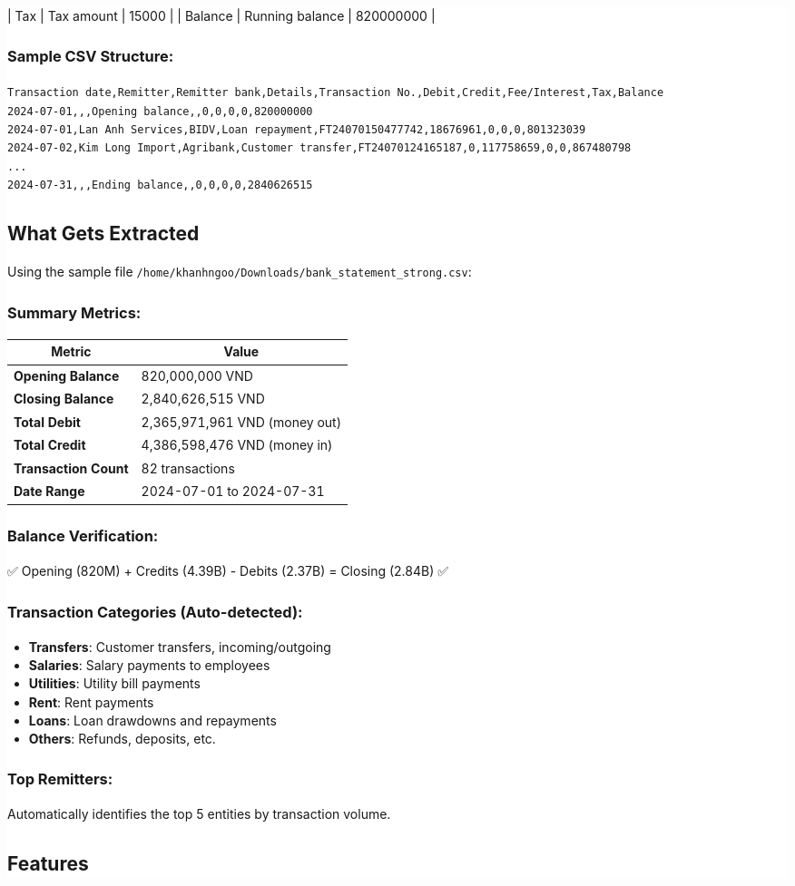 | Tax | Tax amount | 15000 |
| Balance | Running balance | 820000000 |

### Sample CSV Structure:
```csv
Transaction date,Remitter,Remitter bank,Details,Transaction No.,Debit,Credit,Fee/Interest,Tax,Balance
2024-07-01,,,Opening balance,,0,0,0,0,820000000
2024-07-01,Lan Anh Services,BIDV,Loan repayment,FT24070150477742,18676961,0,0,0,801323039
2024-07-02,Kim Long Import,Agribank,Customer transfer,FT24070124165187,0,117758659,0,0,867480798
...
2024-07-31,,,Ending balance,,0,0,0,0,2840626515
```

## What Gets Extracted

Using the sample file `/home/khanhngoo/Downloads/bank_statement_strong.csv`:

### Summary Metrics:
| Metric | Value |
|--------|-------|
| **Opening Balance** | 820,000,000 VND |
| **Closing Balance** | 2,840,626,515 VND |
| **Total Debit** | 2,365,971,961 VND (money out) |
| **Total Credit** | 4,386,598,476 VND (money in) |
| **Transaction Count** | 82 transactions |
| **Date Range** | 2024-07-01 to 2024-07-31 |

### Balance Verification:
✅ Opening (820M) + Credits (4.39B) - Debits (2.37B) = Closing (2.84B) ✅

### Transaction Categories (Auto-detected):
- **Transfers**: Customer transfers, incoming/outgoing
- **Salaries**: Salary payments to employees
- **Utilities**: Utility bill payments
- **Rent**: Rent payments
- **Loans**: Loan drawdowns and repayments
- **Others**: Refunds, deposits, etc.

### Top Remitters:
Automatically identifies the top 5 entities by transaction volume.

## Features
